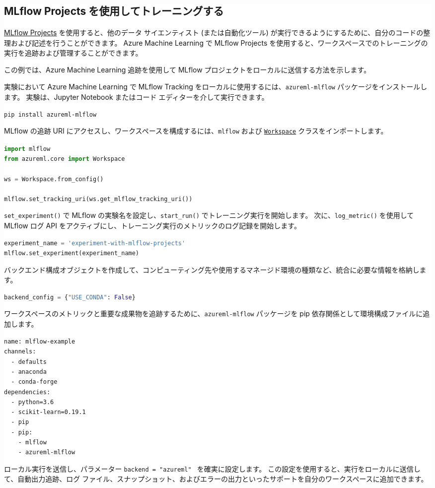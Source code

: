 ## <a name="train-with-mlflow-projects"></a>MLflow Projects を使用してトレーニングする

[MLflow Projects](https://mlflow.org/docs/latest/projects.html) を使用すると、他のデータ サイエンティスト (または自動化ツール) が実行できるようにするために、自分のコードの整理および記述を行うことができます。 Azure Machine Learning で MLflow Projects を使用すると、ワークスペースでのトレーニングの実行を追跡および管理することができます。 

この例では、Azure Machine Learning 追跡を使用して MLflow プロジェクトをローカルに送信する方法を示します。

実験において Azure Machine Learning で MLflow Tracking をローカルに使用するには、`azureml-mlflow` パッケージをインストールします。 実験は、Jupyter Notebook またはコード エディターを介して実行できます。

```shell
pip install azureml-mlflow
```

MLflow の追跡 URI にアクセスし、ワークスペースを構成するには、`mlflow` および [`Workspace`](/python/api/azureml-core/azureml.core.workspace%28class%29?preserve-view=true&view=azure-ml-py) クラスをインポートします。

```Python
import mlflow
from azureml.core import Workspace

ws = Workspace.from_config()

mlflow.set_tracking_uri(ws.get_mlflow_tracking_uri())
```

`set_experiment()` で MLflow の実験名を設定し、`start_run()` でトレーニング実行を開始します。 次に、`log_metric()` を使用して MLflow ログ API をアクティブにし、トレーニング実行のメトリックのログ記録を開始します。

```Python
experiment_name = 'experiment-with-mlflow-projects'
mlflow.set_experiment(experiment_name)
```

バックエンド構成オブジェクトを作成して、コンピューティング先や使用するマネージド環境の種類など、統合に必要な情報を格納します。

```python
backend_config = {"USE_CONDA": False}
```
ワークスペースのメトリックと重要な成果物を追跡するために、`azureml-mlflow` パッケージを pip 依存関係として環境構成ファイルに追加します。 

``` shell
name: mlflow-example
channels:
  - defaults
  - anaconda
  - conda-forge
dependencies:
  - python=3.6
  - scikit-learn=0.19.1
  - pip
  - pip:
    - mlflow
    - azureml-mlflow
```
ローカル実行を送信し、パラメーター `backend = "azureml" ` を確実に設定します。 この設定を使用すると、実行をローカルに送信して、自動出力追跡、ログ ファイル、スナップショット、およびエラーの出力といったサポートを自分のワークスペースに追加できます。 
